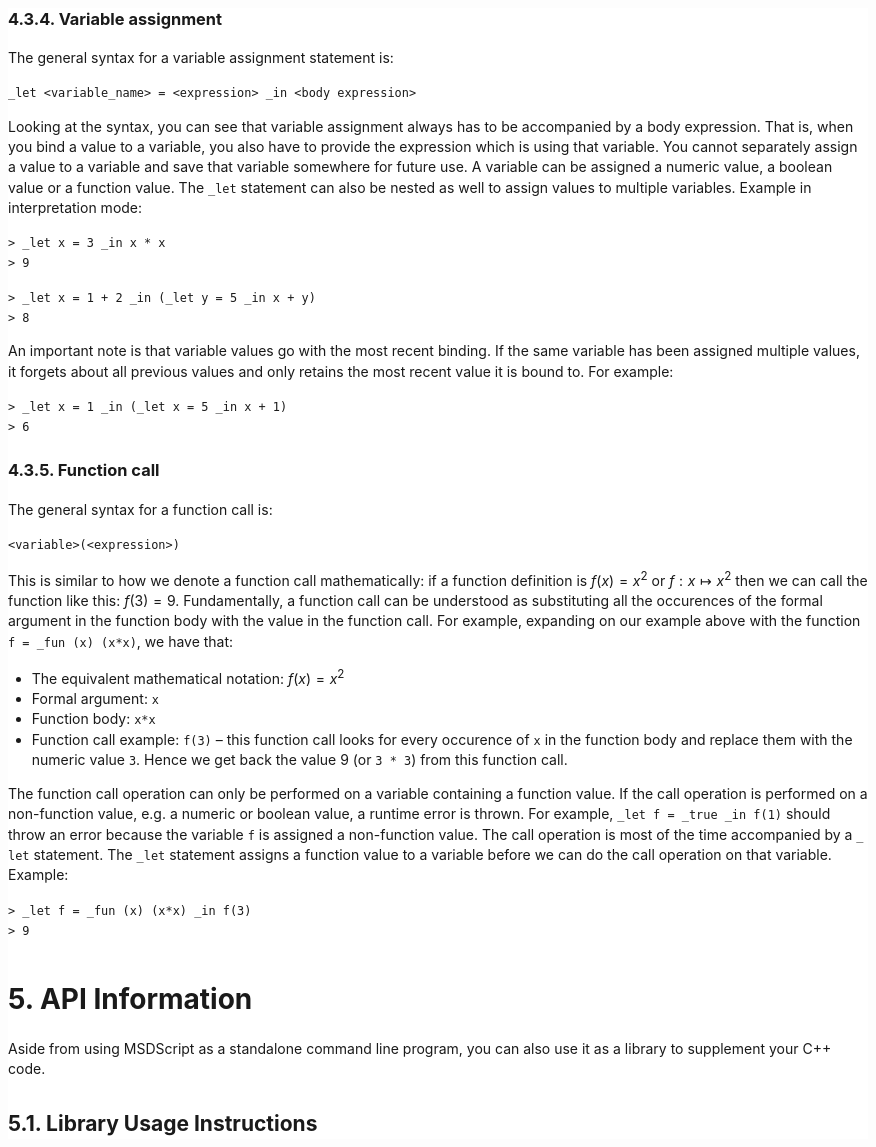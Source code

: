 ```
```
### 4.3.4. Variable assignment
The general syntax for a variable assignment statement is:
```
_let <variable_name> = <expression> _in <body expression>
```
Looking at the syntax, you can see that variable assignment always has to be accompanied by a body expression. That is, when you bind a value to a variable, you also have to provide the expression which is using that variable. You cannot separately assign a value to a variable and save that variable somewhere for future use.
A variable can be assigned a numeric value, a boolean value or a function value.
The `_let` statement can also be nested as well to assign values to multiple variables.
Example in interpretation mode:
```
> _let x = 3 _in x * x
> 9
```
```
> _let x = 1 + 2 _in (_let y = 5 _in x + y)
> 8
```
An important note is that variable values go with the most recent binding. If the same variable has been assigned multiple values, it forgets about all previous values and only retains the most recent value it is bound to. For example:
```
> _let x = 1 _in (_let x = 5 _in x + 1)
> 6
```

### 4.3.5. Function call
The general syntax for a function call is:
```
<variable>(<expression>)
```
This is similar to how we denote a function call mathematically: if a function definition is $f(x) = x^2$ or $f:x \mapsto x^2$ then we can call the function like this: $f(3) = 9$.
Fundamentally, a function call can be understood as substituting all the occurences of the formal argument in the function body with the value in the function call. For example, expanding on our example above with the function `f = _fun (x) (x*x)`, we have that:
- The equivalent mathematical notation: $f(x) = x^2$
- Formal argument: `x`
- Function body: `x*x`
- Function call example: `f(3)`  – this function call looks for every occurence of `x` in the function body and replace them with the numeric value `3`. Hence we get back the value 9 (or `3 * 3`) from this function call.

The function call operation can only be performed on a variable containing a function value. If the call operation is performed on a non-function value, e.g. a numeric or boolean value, a runtime error is thrown. For example, `_let f = _true _in f(1)` should throw an error because the variable `f` is assigned a non-function value.
The call operation is most of the time accompanied by a `_let` statement. The `_let` statement assigns a function value to a variable before we can do the call operation on that variable.
Example:
```
> _let f = _fun (x) (x*x) _in f(3)
> 9
```
# 5. API Information
Aside from using MSDScript as a standalone command line program, you can also use it as a library to supplement your C++ code.
## 5.1. Library Usage Instructions